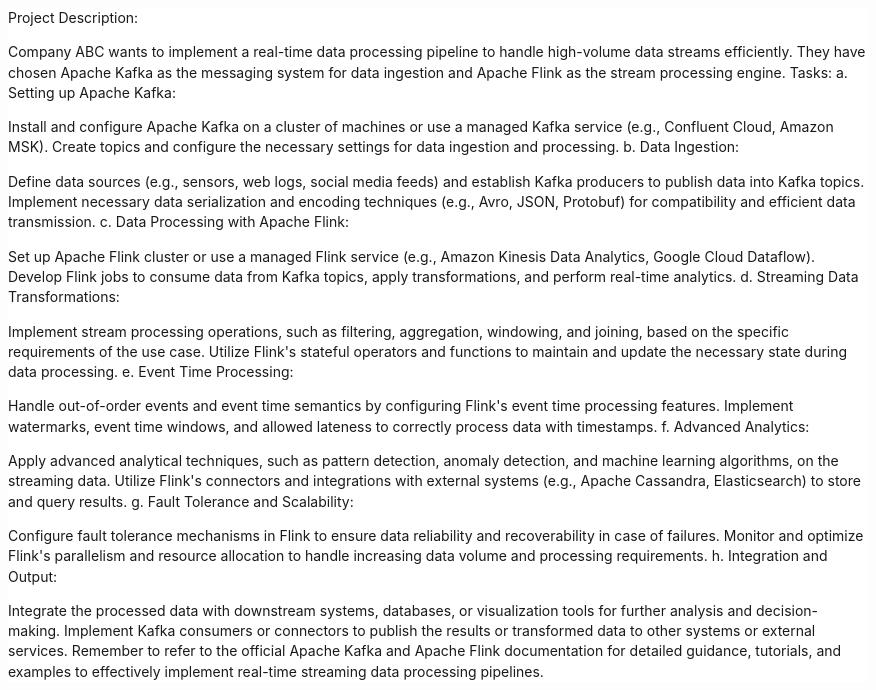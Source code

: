 Project Description:

Company ABC wants to implement a real-time data processing pipeline to handle high-volume data streams efficiently.
They have chosen Apache Kafka as the messaging system for data ingestion and Apache Flink as the stream processing engine.
Tasks:
a. Setting up Apache Kafka:

Install and configure Apache Kafka on a cluster of machines or use a managed Kafka service (e.g., Confluent Cloud, Amazon MSK).
Create topics and configure the necessary settings for data ingestion and processing.
b. Data Ingestion:

Define data sources (e.g., sensors, web logs, social media feeds) and establish Kafka producers to publish data into Kafka topics.
Implement necessary data serialization and encoding techniques (e.g., Avro, JSON, Protobuf) for compatibility and efficient data transmission.
c. Data Processing with Apache Flink:

Set up Apache Flink cluster or use a managed Flink service (e.g., Amazon Kinesis Data Analytics, Google Cloud Dataflow).
Develop Flink jobs to consume data from Kafka topics, apply transformations, and perform real-time analytics.
d. Streaming Data Transformations:

Implement stream processing operations, such as filtering, aggregation, windowing, and joining, based on the specific requirements of the use case.
Utilize Flink's stateful operators and functions to maintain and update the necessary state during data processing.
e. Event Time Processing:

Handle out-of-order events and event time semantics by configuring Flink's event time processing features.
Implement watermarks, event time windows, and allowed lateness to correctly process data with timestamps.
f. Advanced Analytics:

Apply advanced analytical techniques, such as pattern detection, anomaly detection, and machine learning algorithms, on the streaming data.
Utilize Flink's connectors and integrations with external systems (e.g., Apache Cassandra, Elasticsearch) to store and query results.
g. Fault Tolerance and Scalability:

Configure fault tolerance mechanisms in Flink to ensure data reliability and recoverability in case of failures.
Monitor and optimize Flink's parallelism and resource allocation to handle increasing data volume and processing requirements.
h. Integration and Output:

Integrate the processed data with downstream systems, databases, or visualization tools for further analysis and decision-making.
Implement Kafka consumers or connectors to publish the results or transformed data to other systems or external services.
Remember to refer to the official Apache Kafka and Apache Flink documentation for detailed guidance, tutorials, and examples to effectively implement real-time streaming data processing pipelines.
